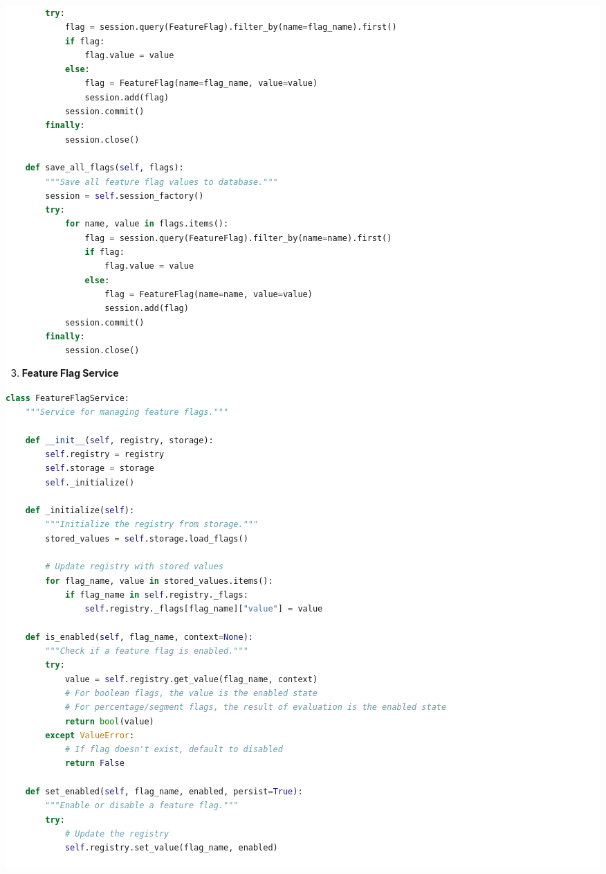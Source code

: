 ```python
        try:
            flag = session.query(FeatureFlag).filter_by(name=flag_name).first()
            if flag:
                flag.value = value
            else:
                flag = FeatureFlag(name=flag_name, value=value)
                session.add(flag)
            session.commit()
        finally:
            session.close()
    
    def save_all_flags(self, flags):
        """Save all feature flag values to database."""
        session = self.session_factory()
        try:
            for name, value in flags.items():
                flag = session.query(FeatureFlag).filter_by(name=name).first()
                if flag:
                    flag.value = value
                else:
                    flag = FeatureFlag(name=name, value=value)
                    session.add(flag)
            session.commit()
        finally:
            session.close()
```

3. **Feature Flag Service**

```python
class FeatureFlagService:
    """Service for managing feature flags."""
    
    def __init__(self, registry, storage):
        self.registry = registry
        self.storage = storage
        self._initialize()
    
    def _initialize(self):
        """Initialize the registry from storage."""
        stored_values = self.storage.load_flags()
        
        # Update registry with stored values
        for flag_name, value in stored_values.items():
            if flag_name in self.registry._flags:
                self.registry._flags[flag_name]["value"] = value
    
    def is_enabled(self, flag_name, context=None):
        """Check if a feature flag is enabled."""
        try:
            value = self.registry.get_value(flag_name, context)
            # For boolean flags, the value is the enabled state
            # For percentage/segment flags, the result of evaluation is the enabled state
            return bool(value)
        except ValueError:
            # If flag doesn't exist, default to disabled
            return False
    
    def set_enabled(self, flag_name, enabled, persist=True):
        """Enable or disable a feature flag."""
        try:
            # Update the registry
            self.registry.set_value(flag_name, enabled)
            
```